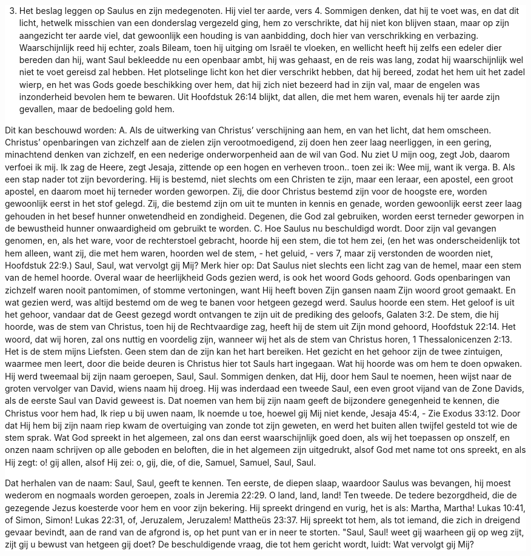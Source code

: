 3. Het beslag leggen op Saulus en zijn medegenoten. Hij viel ter aarde, vers 4. Sommigen denken, dat hij te voet was, en dat dit licht, hetwelk misschien van een donderslag vergezeld ging, hem zo verschrikte, dat hij niet kon blijven staan, maar op zijn aangezicht ter aarde viel, dat gewoonlijk een houding is van aanbidding, doch hier van verschrikking en verbazing. Waarschijnlijk reed hij echter, zoals Bileam, toen hij uitging om Israël te vloeken, en wellicht heeft hij zelfs een edeler dier bereden dan hij, want Saul bekleedde nu een openbaar ambt, hij was gehaast, en de reis was lang, zodat hij waarschijnlijk wel niet te voet gereisd zal hebben. Het plotselinge licht kon het dier verschrikt hebben, dat hij bereed, zodat het hem uit het zadel wierp, en het was Gods goede beschikking over hem, dat hij zich niet bezeerd had in zijn val, maar de engelen was inzonderheid bevolen hem te bewaren. Uit Hoofdstuk 26:14 blijkt, dat allen, die met hem waren, evenals hij ter aarde zijn gevallen, maar de bedoeling gold hem. 

Dit kan beschouwd worden:
A. Als de uitwerking van Christus’ verschijning aan hem, en van het licht, dat hem omscheen. Christus’ openbaringen van zichzelf aan de zielen zijn verootmoedigend, zij doen hen zeer laag neerliggen, in een gering, minachtend denken van zichzelf, en een nederige onderworpenheid aan de wil van God. Nu ziet U mijn oog, zegt Job, daarom verfoei ik mij. Ik zag de Heere, zegt Jesaja, zittende op een hogen en verheven troon.. toen zei ik: Wee mij, want ik verga.
B. Als een stap nader tot zijn bevordering. Hij is bestemd, niet slechts om een Christen te zijn, maar een leraar, een apostel, een groot apostel, en daarom moet hij terneder worden geworpen. Zij, die door Christus bestemd zijn voor de hoogste ere, worden gewoonlijk eerst in het stof gelegd. Zij, die bestemd zijn om uit te munten in kennis en genade, worden gewoonlijk eerst zeer laag gehouden in het besef hunner onwetendheid en zondigheid. Degenen, die God zal gebruiken, worden eerst terneder geworpen in de bewustheid hunner onwaardigheid om gebruikt te worden.
C. Hoe Saulus nu beschuldigd wordt. Door zijn val gevangen genomen, en, als het ware, voor de rechterstoel gebracht, hoorde hij een stem, die tot hem zei, (en het was onderscheidenlijk tot hem alleen, want zij, die met hem waren, hoorden wel de stem, - het geluid, - vers 7, maar zij verstonden de woorden niet, Hoofdstuk 22:9.) Saul, Saul, wat vervolgt gij Mij? Merk hier op: Dat Saulus niet slechts een licht zag van de hemel, maar een stem van de hemel hoorde. Overal waar de heerlijkheid Gods gezien werd, is ook het woord Gods gehoord. Gods openbaringen van zichzelf waren nooit pantomimen, of stomme vertoningen, want Hij heeft boven Zijn gansen naam Zijn woord groot gemaakt. En wat gezien werd, was altijd bestemd om de weg te banen voor hetgeen gezegd werd. Saulus hoorde een stem. Het geloof is uit het gehoor, vandaar dat de Geest gezegd wordt ontvangen te zijn uit de prediking des geloofs, Galaten 3:2. De stem, die hij hoorde, was de stem van Christus, toen hij de Rechtvaardige zag, heeft hij de stem uit Zijn mond gehoord, Hoofdstuk 22:14. Het woord, dat wij horen, zal ons nuttig en voordelig zijn, wanneer wij het als de stem van Christus horen, 1 Thessalonicenzen 2:13. 
Het is de stem mijns Liefsten. Geen stem dan de zijn kan het hart bereiken. Het gezicht en het gehoor zijn de twee zintuigen, waarmee men leert, door die beide deuren is Christus hier tot Sauls hart ingegaan. Wat hij hoorde was om hem te doen opwaken. Hij werd tweemaal bij zijn naam geroepen, Saul, Saul. Sommigen denken, dat Hij, door hem Saul te noemen, heen wijst naar de groten vervolger van David, wiens naam hij droeg. Hij was inderdaad een tweede Saul, een even groot vijand van de Zone Davids, als de eerste Saul van David geweest is. Dat noemen van hem bij zijn naam geeft de bijzondere genegenheid te kennen, die Christus voor hem had, Ik riep u bij uwen naam, Ik noemde u toe, hoewel gij Mij niet kende, Jesaja 45:4, - Zie Exodus 33:12. Door dat Hij hem bij zijn naam riep kwam de overtuiging van zonde tot zijn geweten, en werd het buiten allen twijfel gesteld tot wie de stem sprak. Wat God spreekt in het algemeen, zal ons dan eerst waarschijnlijk goed doen, als wij het toepassen op onszelf, en onzen naam schrijven op alle geboden en beloften, die in het algemeen zijn uitgedrukt, alsof God met name tot ons spreekt, en als Hij zegt: o! gij allen, alsof Hij zei: o, gij, die, of die, Samuel, Samuel, Saul, Saul. 

Dat herhalen van de naam: Saul, Saul, geeft te kennen. 
Ten eerste, de diepen slaap, waardoor Saulus was bevangen, hij moest wederom en nogmaals worden geroepen, zoals in Jeremia 22:29. O land, land, land! 
Ten tweede. De tedere bezorgdheid, die de gezegende Jezus koesterde voor hem en voor zijn bekering. Hij spreekt dringend en vurig, het is als: Martha, Martha! Lukas 10:41, of Simon, Simon! Lukas 22:31, of, Jeruzalem, Jeruzalem! Mattheüs 23:37. Hij spreekt tot hem, als tot iemand, die zich in dreigend gevaar bevindt, aan de rand van de afgrond is, op het punt van er in neer te storten. "Saul, Saul! weet gij waarheen gij op weg zijt, zijt gij u bewust van hetgeen gij doet? De beschuldigende vraag, die tot hem gericht wordt, luidt: Wat vervolgt gij Mij? 
